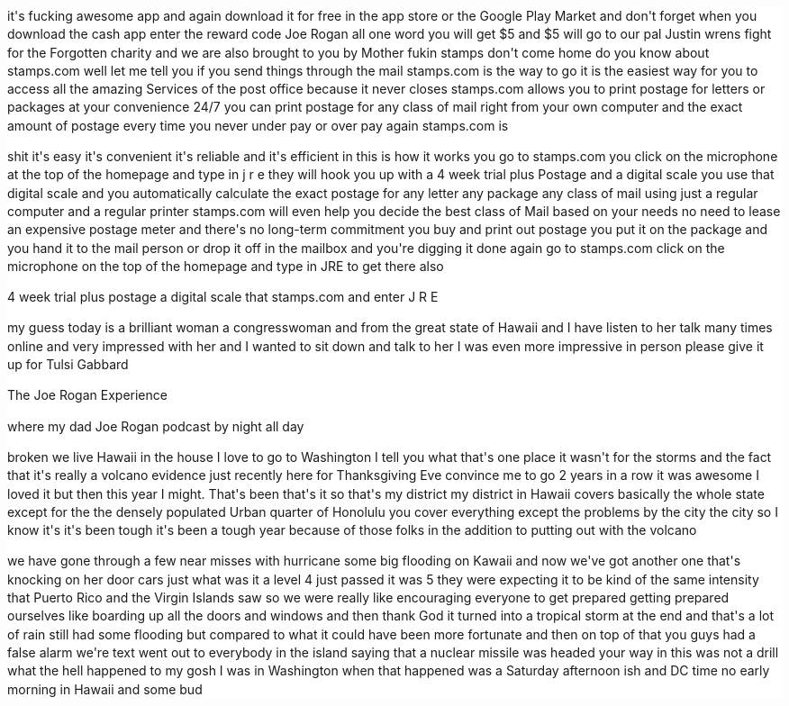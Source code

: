 <timemark seconds="368" />

it's fucking awesome app and again download it for free in the app store or the Google Play Market and don't forget when you download the cash app enter the reward code Joe Rogan all one word you will get $5 and $5 will go to our pal Justin wrens fight for the Forgotten charity and we are also brought to you by Mother fukin stamps don't come home do you know about stamps.com well let me tell you if you send things through the mail stamps.com is the way to go it is the easiest way for you to access all the amazing Services of the post office because it never closes stamps.com allows you to print postage for letters or packages at your convenience 24/7 you can print postage for any class of mail right from your own computer and the exact amount of postage every time you never under pay or over pay again stamps.com is

<timemark seconds="428" />

shit it's easy it's convenient it's reliable and it's efficient in this is how it works you go to stamps.com you click on the microphone at the top of the homepage and type in j r e they will hook you up with a 4 week trial plus Postage and a digital scale you use that digital scale and you automatically calculate the exact postage for any letter any package any class of mail using just a regular computer and a regular printer stamps.com will even help you decide the best class of Mail based on your needs no need to lease an expensive postage meter and there's no long-term commitment you buy and print out postage you put it on the package and you hand it to the mail person or drop it off in the mailbox and you're digging it done again go to stamps.com click on the microphone on the top of the homepage and type in JRE to get there also

<timemark seconds="488" />

4 week trial plus postage a digital scale that stamps.com and enter J R E

<timemark seconds="498" />

my guess today is a brilliant woman a congresswoman and from the great state of Hawaii and I have listen to her talk many times online and very impressed with her and I wanted to sit down and talk to her I was even more impressive in person please give it up for Tulsi Gabbard

<timemark seconds="518" />

The Joe Rogan Experience

<timemark seconds="521" />

where my dad Joe Rogan podcast by night all day

<timemark seconds="525" />

broken we live Hawaii in the house I love to go to Washington I tell you what that's one place it wasn't for the storms and the fact that it's really a volcano evidence just recently here for Thanksgiving Eve convince me to go 2 years in a row it was awesome I loved it but then this year I might. That's been that's it so that's my district my district in Hawaii covers basically the whole state except for the the densely populated Urban quarter of Honolulu you cover everything except the problems by the city the city so I know it's it's been tough it's been a tough year because of those folks in the addition to putting out with the volcano

<timemark seconds="585" />

we have gone through a few near misses with hurricane some big flooding on Kawaii and now we've got another one that's knocking on her door cars just what was it a level 4 just passed it was 5 they were expecting it to be kind of the same intensity that Puerto Rico and the Virgin Islands saw so we were really like encouraging everyone to get prepared getting prepared ourselves like boarding up all the doors and windows and then thank God it turned into a tropical storm at the end and that's a lot of rain still had some flooding but compared to what it could have been more fortunate and then on top of that you guys had a false alarm we're text went out to everybody in the island saying that a nuclear missile was headed your way in this was not a drill what the hell happened to my gosh I was in Washington when that happened was a Saturday afternoon ish and DC time no early morning in Hawaii and some bud
